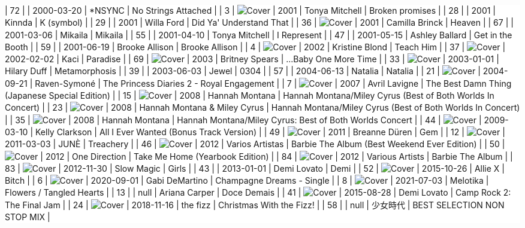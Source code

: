 | 72 |  | 2000-03-20 | *NSYNC | No Strings Attached |
| 3 | ![Cover](https://i.discogs.com/MeA6bZrOTLQjQhB3_YztP3_dnkyc3xm6EhSZ-20zb48/rs:fit/g:sm/q:40/h:150/w:150/czM6Ly9kaXNjb2dz/LWRhdGFiYXNlLWlt/YWdlcy9SLTI0MjQw/MzctMTI5NjIyOTAw/Mi5qcGVn.jpeg) | 2001 | Tonya Mitchell | Broken promises |
| 28 |  | 2001 | Kinnda | K (symbol) |
| 29 |  | 2001 | Willa Ford | Did Ya' Understand That |
| 36 | ![Cover](https://i.discogs.com/lyk3POr4nZ5M1TtVKhIMqwgqrJ_AA8xS_Y9VvOX-Hj8/rs:fit/g:sm/q:40/h:150/w:150/czM6Ly9kaXNjb2dz/LWRhdGFiYXNlLWlt/YWdlcy9SLTQ4MzAx/NS0xMzI4OTAxNDQ5/LmpwZWc.jpeg) | 2001 | Camilla Brinck | Heaven |
| 67 |  | 2001-03-06 | Mikaila | Mikaila |
| 55 |  | 2001-04-10 | Tonya Mitchell | I Represent |
| 47 |  | 2001-05-15 | Ashley Ballard | Get in the Booth |
| 59 |  | 2001-06-19 | Brooke Allison | Brooke Allison |
| 4 | ![Cover](https://i.discogs.com/P1jD-RdeAoBgGzui6fpI7PwDZqiXJ6kTJ8yxXxKQsP0/rs:fit/g:sm/q:40/h:150/w:150/czM6Ly9kaXNjb2dz/LWRhdGFiYXNlLWlt/YWdlcy9SLTMwNDUx/NTgtMTMxMzE1OTcw/NS5qcGVn.jpeg) | 2002 | Kristine Blond | Teach Him |
| 37 | ![Cover](https://i.discogs.com/YTp6BPmrdOHI6WXQCPADHMcKs2I9yamba00Rk406lO0/rs:fit/g:sm/q:40/h:150/w:150/czM6Ly9kaXNjb2dz/LWRhdGFiYXNlLWlt/YWdlcy9SLTkxNTYy/OC0xMTg1NTc0MzU2/LmpwZWc.jpeg) | 2002-02-02 | Kaci | Paradise |
| 69 | ![Cover](https://i.discogs.com/ypqVM1R-K3pBz7CR5vqgGhOOfyZKs_ikCXMozMxBUjs/rs:fit/g:sm/q:40/h:150/w:150/czM6Ly9kaXNjb2dz/LWRhdGFiYXNlLWlt/YWdlcy9SLTIxODMz/NTktMTU3MTk0Mzc5/MS0xNjIyLmpwZWc.jpeg) | 2003 | Britney Spears | ...Baby One More Time |
| 33 | ![Cover](https://lastfm.freetls.fastly.net/i/u/34s/8ba46ba0fa2a162ac2aa950e076b22c4.png) | 2003-01-01 | Hilary Duff | Metamorphosis |
| 39 |  | 2003-06-03 | Jewel | 0304 |
| 57 |  | 2004-06-13 | Natalia | Natalia |
| 21 | ![Cover](https://i.discogs.com/cjknl3z5CCck-aiJ4mgtA2jWUAo4mGYqQyoWMxQj3z8/rs:fit/g:sm/q:40/h:150/w:150/czM6Ly9kaXNjb2dz/LWRhdGFiYXNlLWlt/YWdlcy9SLTI1MjUz/NzgtMTI4ODc0NzQ5/OS5qcGVn.jpeg) | 2004-09-21 | Raven-Symoné | The Princess Diaries 2 - Royal Engagement |
| 7 | ![Cover](https://i.discogs.com/m6dWgdoAVLjSWlED9e_aR72HF2IEOLv76rbSkMTk8lc/rs:fit/g:sm/q:40/h:150/w:150/czM6Ly9kaXNjb2dz/LWRhdGFiYXNlLWlt/YWdlcy9SLTEwMDg1/OTEyLTE0OTEzNDQ3/OTAtMjExNy5qcGVn.jpeg) | 2007 | Avril Lavigne | The Best Damn Thing (Japanese Special Edition) |
| 15 | ![Cover](https://lastfm.freetls.fastly.net/i/u/34s/83d19187e2424625c6c6031cf3b179ad.png) | 2008 | Hannah Montana | Hannah Montana/Miley Cyrus (Best of Both Worlds In Concert) |
| 23 | ![Cover](https://i.discogs.com/06ugp9oLPU2RfblYC1R5OecYMYZPZjq01gRsquZV_4U/rs:fit/g:sm/q:40/h:150/w:150/czM6Ly9kaXNjb2dz/LWRhdGFiYXNlLWlt/YWdlcy9SLTE1MTI3/MzM3LTE1ODcwMzcx/ODktMTkxOC5qcGVn.jpeg) | 2008 | Hannah Montana &amp; Miley Cyrus | Hannah Montana/Miley Cyrus (Best of Both Worlds In Concert) |
| 35 | ![Cover](https://lastfm.freetls.fastly.net/i/u/34s/c999c48309b34469bf2ca3e5b3253663.png) | 2008 | Hannah Montana | Hannah Montana/Miley Cyrus: Best of Both Worlds Concert |
| 44 | ![Cover](https://i.discogs.com/f1cqnEP7HNugeLVPzCcWMJGhp1ArQ5hji284LEanL-k/rs:fit/g:sm/q:40/h:150/w:150/czM6Ly9kaXNjb2dz/LWRhdGFiYXNlLWlt/YWdlcy9SLTExNDMx/OTI1LTE1MTY1NTYw/NTUtNzA3OS5qcGVn.jpeg) | 2009-03-10 | Kelly Clarkson | All I Ever Wanted (Bonus Track Version) |
| 49 | ![Cover](https://i.discogs.com/3XrRqJhyrMQr9ftJR3YhVbId3R03eWGFaEshtNP3xy0/rs:fit/g:sm/q:40/h:150/w:150/czM6Ly9kaXNjb2dz/LWRhdGFiYXNlLWlt/YWdlcy9SLTMxNjIx/MDMtMTUzMzU5OTEx/OC00NDg3LmpwZWc.jpeg) | 2011 | Breanne Düren | Gem |
| 12 | ![Cover](https://i.discogs.com/cZrE23Y3hBDTOzOvayCJYiEnlID-qalETRFhysaD7j8/rs:fit/g:sm/q:40/h:150/w:150/czM6Ly9kaXNjb2dz/LWRhdGFiYXNlLWlt/YWdlcy9SLTkyOTky/MTItMTQ3ODE5MTgx/My05NDc3LmpwZWc.jpeg) | 2011-03-03 | JUNÈ | Treachery |
| 46 | ![Cover](https://i.discogs.com/derSKV-Hb1w6YevnwQKB2zGgl8kV60f2uodu5pCFfC0/rs:fit/g:sm/q:40/h:150/w:150/czM6Ly9kaXNjb2dz/LWRhdGFiYXNlLWlt/YWdlcy9SLTIxOTM0/MTcxLTE2NDM0MTkw/MTMtNDU0My5qcGVn.jpeg) | 2012 | Varios Artistas | Barbie The Album (Best Weekend Ever Edition) |
| 50 | ![Cover](https://lastfm.freetls.fastly.net/i/u/34s/6ddcc8290cd585fa40f1b3411e28df92.png) | 2012 | One Direction | Take Me Home (Yearbook Edition) |
| 84 | ![Cover](https://i.discogs.com/qSLBmc190aJfJTE9MKQGT-__ieStfaeEashj9-wafGw/rs:fit/g:sm/q:40/h:150/w:150/czM6Ly9kaXNjb2dz/LWRhdGFiYXNlLWlt/YWdlcy9SLTQyMzI5/NzQtMTM1OTI0MjM4/OC04MjAxLmpwZWc.jpeg) | 2012 | Various Artists | Barbie The Album |
| 83 | ![Cover](https://i.discogs.com/YhG4GoJ-pW5iPTfwQxhBYEt5YUF9jBn5A2k5AsSXuko/rs:fit/g:sm/q:40/h:150/w:150/czM6Ly9kaXNjb2dz/LWRhdGFiYXNlLWlt/YWdlcy9SLTM1ODE4/NDUtMTMzNjE1NTI5/MC5qcGVn.jpeg) | 2012-11-30 | Slow Magic | Girls |
| 43 |  | 2013-01-01 | Demi Lovato | Demi |
| 52 | ![Cover](https://i.discogs.com/M_2q_o6hGW49aj-aJhgO0UOqDphsodPCA3xOFfChumc/rs:fit/g:sm/q:40/h:150/w:150/czM6Ly9kaXNjb2dz/LWRhdGFiYXNlLWlt/YWdlcy9SLTc2NjMz/MDItMTQ0NjIyNTc3/MS01OTM4LmpwZWc.jpeg) | 2015-10-26 | Allie X | Bitch |
| 6 | ![Cover](https://i.discogs.com/fLOUKVQI3BfO71QVgkXsdvH3Fm7_7ehigyuGTXQBdLY/rs:fit/g:sm/q:40/h:150/w:150/czM6Ly9kaXNjb2dz/LWRhdGFiYXNlLWlt/YWdlcy9SLTE3NzQy/NzM2LTE2MTUxNTk3/OTAtNjk1MS5qcGVn.jpeg) | 2020-09-01 | Gabi DeMartino | Champagne Dreams - Single |
| 8 | ![Cover](https://i.discogs.com/4KYfoSgHvKsC9AHAHvRS-ZwBpW5xHv8bBsuvlFhVnyQ/rs:fit/g:sm/q:40/h:150/w:150/czM6Ly9kaXNjb2dz/LWRhdGFiYXNlLWlt/YWdlcy9SLTE4MjQ2/NjI4LTE2MTgxMjU5/MjItNzAzNi5qcGVn.jpeg) | 2021-07-03 | Melotika | Flowers / Tangled Hearts |
| 13 |  | null | Ariana Carper | Doce Demais |
| 41 | ![Cover](https://lastfm.freetls.fastly.net/i/u/34s/0c9f6af3a10d410e611e0f64bb419e59.png) | 2015-08-28 | Demi Lovato | Camp Rock 2: The Final Jam |
| 24 | ![Cover](https://i.discogs.com/RFnfhANqXFEfO7M6Rp1ns158ZkTsiyLOuFwjScdLjPU/rs:fit/g:sm/q:40/h:150/w:150/czM6Ly9kaXNjb2dz/LWRhdGFiYXNlLWlt/YWdlcy9SLTEyODEy/NTE3LTE1NDI0NDYy/MDktODkxNy5qcGVn.jpeg) | 2018-11-16 | the fizz | Christmas With the Fizz! |
| 58 |  | null | 少女時代 | BEST SELECTION NON STOP MIX |